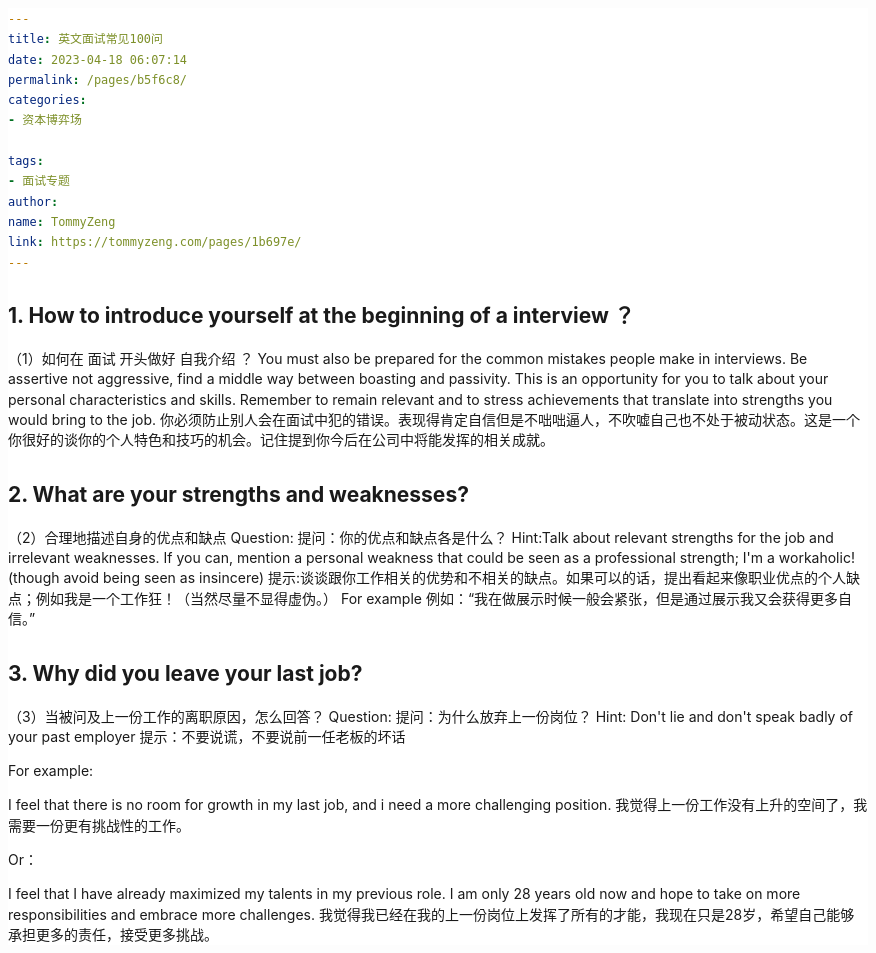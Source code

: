 ```yaml
---
title: 英文面试常见100问
date: 2023-04-18 06:07:14
permalink: /pages/b5f6c8/
categories:
- 资本博弈场

tags:
- 面试专题 
author: 
name: TommyZeng
link: https://tommyzeng.com/pages/1b697e/
---
```


## 1. How to introduce yourself at the beginning of a interview ？
（1）如何在 面试 开头做好 自我介绍 ？
You must also be prepared for the common mistakes people make in interviews. Be assertive not aggressive, find a middle way between boasting and passivity. This is an opportunity for you to talk about your personal characteristics and skills. Remember to remain relevant and to stress achievements that translate into strengths you would bring to the job.
你必须防止别人会在面试中犯的错误。表现得肯定自信但是不咄咄逼人，不吹嘘自己也不处于被动状态。这是一个你很好的谈你的个人特色和技巧的机会。记住提到你今后在公司中将能发挥的相关成就。

## 2. What are your strengths and weaknesses?
（2）合理地描述自身的优点和缺点
Question:
提问：你的优点和缺点各是什么？
Hint:Talk about relevant strengths for the job and irrelevant weaknesses. If you can, mention a personal weakness that could be seen as a professional strength; I'm a workaholic! (though avoid being seen as insincere)
提示:谈谈跟你工作相关的优势和不相关的缺点。如果可以的话，提出看起来像职业优点的个人缺点；例如我是一个工作狂！（当然尽量不显得虚伪。）
For example
例如：“我在做展示时候一般会紧张，但是通过展示我又会获得更多自信。”

## 3. Why did you leave your last job?
（3）当被问及上一份工作的离职原因，怎么回答？
Question:
提问：为什么放弃上一份岗位？
Hint: Don't lie and don't speak badly of your past employer
提示：不要说谎，不要说前一任老板的坏话

For example:

I feel that there is no room for growth in my last job, and i need a more challenging position.
我觉得上一份工作没有上升的空间了，我需要一份更有挑战性的工作。

Or：

I feel that I have already maximized my talents in my previous role. I am only 28 years old now and hope to take on more responsibilities and embrace more challenges.
我觉得我已经在我的上一份岗位上发挥了所有的才能，我现在只是28岁，希望自己能够承担更多的责任，接受更多挑战。
